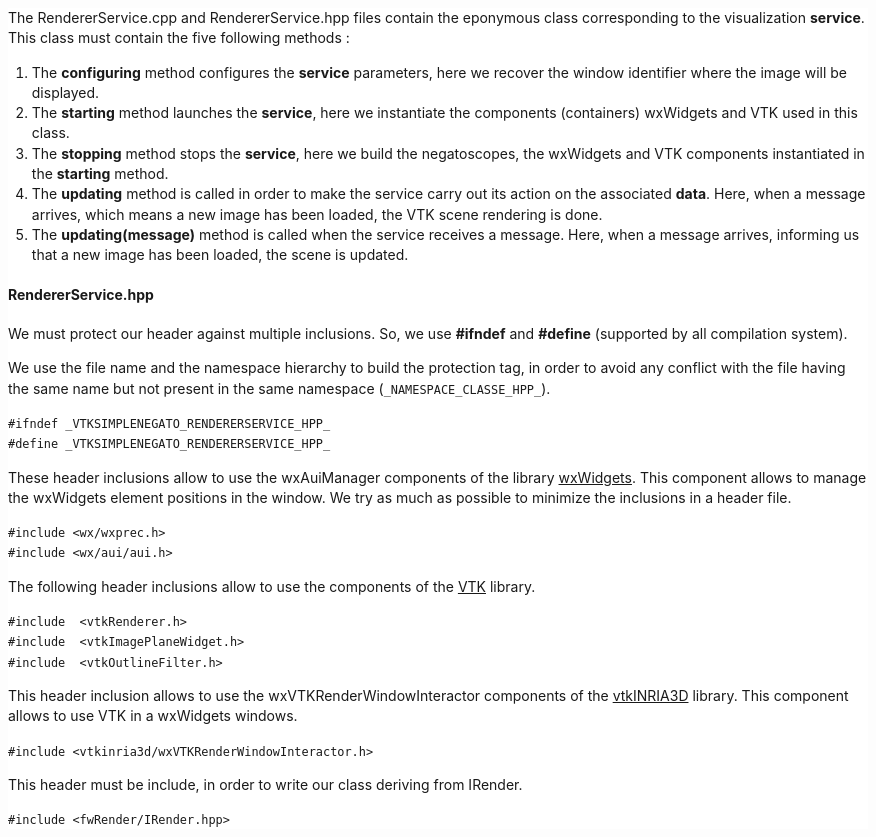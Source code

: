 The RendererService.cpp and RendererService.hpp files contain the eponymous class corresponding to the visualization **service**.
This class must contain the five following methods :
  1. The **configuring** method configures the **service** parameters, here we recover the window identifier where the image will be displayed.
  1. The **starting** method launches the **service**, here we instantiate the components (containers) wxWidgets and VTK used in this class.
  1. The **stopping** method stops the **service**, here we build the negatoscopes, the wxWidgets and VTK components instantiated in the **starting** method.
  1. The **updating** method is called in order to make the service carry out its action on the associated **data**. Here, when a message arrives, which means a new image has been loaded, the VTK scene rendering is done.
  1. The **updating(message)** method is called when the service receives a message. Here, when a message arrives, informing us that a new image has been loaded, the scene is updated.

#### RendererService.hpp ####

We must protect our header against multiple inclusions. So, we use **#ifndef** and **#define** (supported by all compilation system).

We use the file name and the namespace hierarchy to build the protection tag, in order to avoid any conflict with the file having the same name but not present in the same namespace (`_NAMESPACE_CLASSE_HPP_`).

```
#ifndef _VTKSIMPLENEGATO_RENDERERSERVICE_HPP_
#define _VTKSIMPLENEGATO_RENDERERSERVICE_HPP_
```

These header inclusions allow to use the wxAuiManager components of the library [wxWidgets](http://www.wxwidgets.org/). This component allows to manage the wxWidgets element positions in the window. We try as much as possible to minimize the inclusions in a header file.

```
#include <wx/wxprec.h>
#include <wx/aui/aui.h>
```

The following header inclusions allow to use the components of the [VTK](http://www.vtk.org/) library.

```
#include  <vtkRenderer.h>
#include  <vtkImagePlaneWidget.h>
#include  <vtkOutlineFilter.h>
```

This header inclusion allows to use the wxVTKRenderWindowInteractor components of the [vtkINRIA3D](https://gforge.inria.fr/projects/vtkinria3d/) library. This component allows to use VTK in a wxWidgets windows.

```
#include <vtkinria3d/wxVTKRenderWindowInteractor.h>
```

This header must be include, in order to write our class deriving from IRender.

```
#include <fwRender/IRender.hpp>
```
